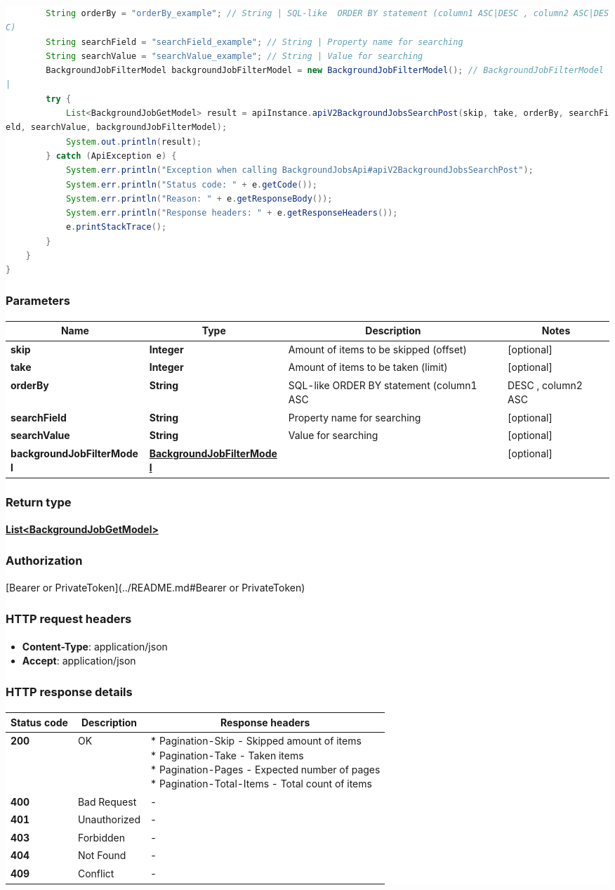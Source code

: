 ```java
        String orderBy = "orderBy_example"; // String | SQL-like  ORDER BY statement (column1 ASC|DESC , column2 ASC|DESC)
        String searchField = "searchField_example"; // String | Property name for searching
        String searchValue = "searchValue_example"; // String | Value for searching
        BackgroundJobFilterModel backgroundJobFilterModel = new BackgroundJobFilterModel(); // BackgroundJobFilterModel | 
        try {
            List<BackgroundJobGetModel> result = apiInstance.apiV2BackgroundJobsSearchPost(skip, take, orderBy, searchField, searchValue, backgroundJobFilterModel);
            System.out.println(result);
        } catch (ApiException e) {
            System.err.println("Exception when calling BackgroundJobsApi#apiV2BackgroundJobsSearchPost");
            System.err.println("Status code: " + e.getCode());
            System.err.println("Reason: " + e.getResponseBody());
            System.err.println("Response headers: " + e.getResponseHeaders());
            e.printStackTrace();
        }
    }
}
```

### Parameters


| Name | Type | Description  | Notes |
|------------- | ------------- | ------------- | -------------|
| **skip** | **Integer**| Amount of items to be skipped (offset) | [optional] |
| **take** | **Integer**| Amount of items to be taken (limit) | [optional] |
| **orderBy** | **String**| SQL-like  ORDER BY statement (column1 ASC|DESC , column2 ASC|DESC) | [optional] |
| **searchField** | **String**| Property name for searching | [optional] |
| **searchValue** | **String**| Value for searching | [optional] |
| **backgroundJobFilterModel** | [**BackgroundJobFilterModel**](BackgroundJobFilterModel.md)|  | [optional] |

### Return type

[**List&lt;BackgroundJobGetModel&gt;**](BackgroundJobGetModel.md)

### Authorization

[Bearer or PrivateToken](../README.md#Bearer or PrivateToken)

### HTTP request headers

- **Content-Type**: application/json
- **Accept**: application/json

### HTTP response details
| Status code | Description | Response headers |
|-------------|-------------|------------------|
| **200** | OK |  * Pagination-Skip - Skipped amount of items <br>  * Pagination-Take - Taken items <br>  * Pagination-Pages - Expected number of pages <br>  * Pagination-Total-Items - Total count of items <br>  |
| **400** | Bad Request |  -  |
| **401** | Unauthorized |  -  |
| **403** | Forbidden |  -  |
| **404** | Not Found |  -  |
| **409** | Conflict |  -  |